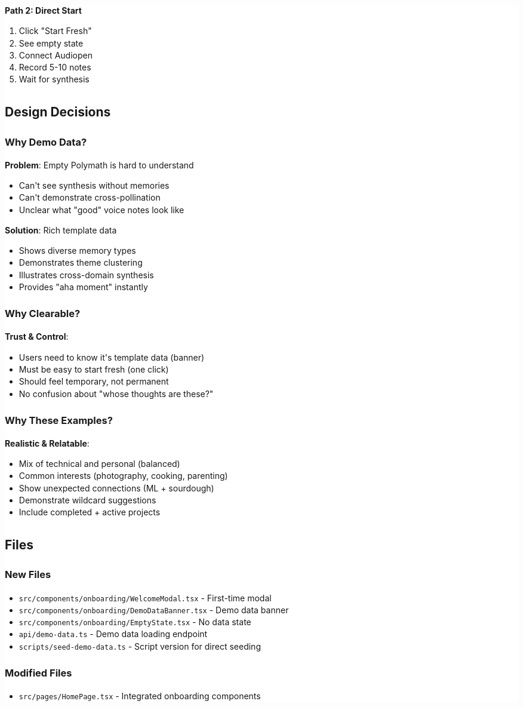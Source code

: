 **Path 2: Direct Start**
1. Click "Start Fresh"
2. See empty state
3. Connect Audiopen
4. Record 5-10 notes
5. Wait for synthesis

## Design Decisions

### Why Demo Data?

**Problem**: Empty Polymath is hard to understand
- Can't see synthesis without memories
- Can't demonstrate cross-pollination
- Unclear what "good" voice notes look like

**Solution**: Rich template data
- Shows diverse memory types
- Demonstrates theme clustering
- Illustrates cross-domain synthesis
- Provides "aha moment" instantly

### Why Clearable?

**Trust & Control**:
- Users need to know it's template data (banner)
- Must be easy to start fresh (one click)
- Should feel temporary, not permanent
- No confusion about "whose thoughts are these?"

### Why These Examples?

**Realistic & Relatable**:
- Mix of technical and personal (balanced)
- Common interests (photography, cooking, parenting)
- Show unexpected connections (ML + sourdough)
- Demonstrate wildcard suggestions
- Include completed + active projects

## Files

### New Files
- `src/components/onboarding/WelcomeModal.tsx` - First-time modal
- `src/components/onboarding/DemoDataBanner.tsx` - Demo data banner
- `src/components/onboarding/EmptyState.tsx` - No data state
- `api/demo-data.ts` - Demo data loading endpoint
- `scripts/seed-demo-data.ts` - Script version for direct seeding

### Modified Files
- `src/pages/HomePage.tsx` - Integrated onboarding components
